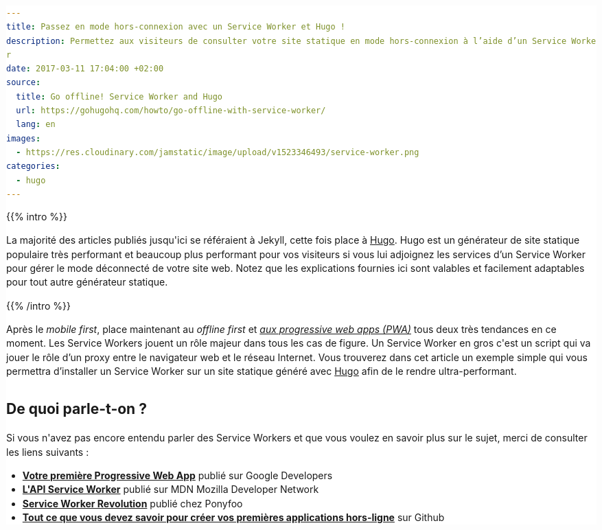 ```yaml
---
title: Passez en mode hors-connexion avec un Service Worker et Hugo !
description: Permettez aux visiteurs de consulter votre site statique en mode hors-connexion à l’aide d’un Service Worker
date: 2017-03-11 17:04:00 +02:00
source:
  title: Go offline! Service Worker and Hugo
  url: https://gohugohq.com/howto/go-offline-with-service-worker/
  lang: en
images:
  - https://res.cloudinary.com/jamstatic/image/upload/v1523346493/service-worker.png
categories:
  - hugo
---
```


{{% intro %}}

La majorité des articles publiés jusqu'ici se référaient à Jekyll,
cette fois place à [Hugo](http://gohugo.io/). Hugo est un générateur de site
statique populaire très performant et beaucoup plus performant pour vos
visiteurs si vous lui adjoignez les services d’un Service Worker pour gérer le
mode déconnecté de votre site web. Notez que les explications fournies ici sont
valables et facilement adaptables pour tout autre générateur statique.

{{% /intro %}}

Après le _mobile first_, place maintenant au _offline first_ et
[_aux progressive web apps (PWA)_](https://frank.taillandier.me/2016/06/28/que-sont-les-progressive-web-apps/)
tous deux très tendances en ce moment. Les Service Workers jouent un rôle majeur
dans tous les cas de figure. Un Service Worker en gros c'est un script qui va
jouer le rôle d’un proxy entre le navigateur web et le réseau Internet. Vous
trouverez dans cet article un exemple simple qui vous permettra d’installer un
Service Worker sur un site statique généré avec [Hugo](http://gohugo.io/) afin
de le rendre ultra-performant.

## De quoi parle-t-on ?

Si vous n'avez pas encore entendu parler des Service Workers et que vous voulez
en savoir plus sur le sujet, merci de consulter les liens suivants&nbsp;:

* **[Votre première Progressive Web App](https://developers.google.com/web/fundamentals/getting-started/codelabs/your-first-pwapp/)**
  publié sur Google Developers
* **[L'API Service Worker](https://developer.mozilla.org/en-US/docs/Web/API/Service_Worker_API)**
  publié sur MDN Mozilla Developer Network
* **[Service Worker Revolution](https://ponyfoo.com/articles/serviceworker-revolution)**
  publié chez Ponyfoo
* **[Tout ce que vous devez savoir pour créer vos premières applications hors-ligne](https://github.com/pazguille/offline-first)**
  sur Github
